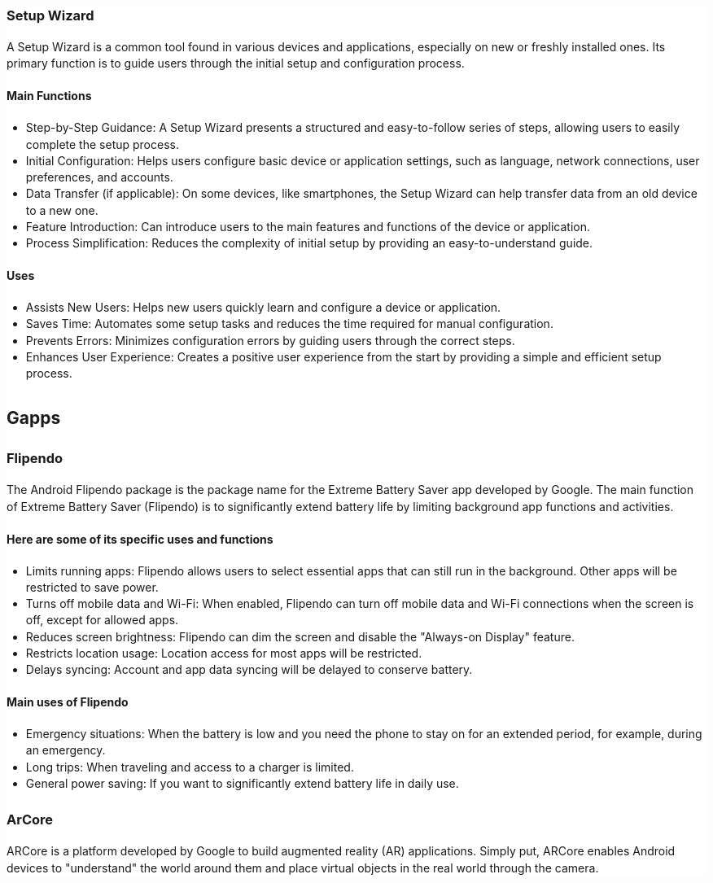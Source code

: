 ### Setup Wizard
A Setup Wizard is a common tool found in various devices and applications, especially on new or freshly installed ones. Its primary function is to guide users through the initial setup and configuration process.

#### Main Functions
 * Step-by-Step Guidance:  A Setup Wizard presents a structured and easy-to-follow series of steps, allowing users to easily complete the setup process.
 * Initial Configuration: Helps users configure basic device or application settings, such as language, network connections, user preferences, and accounts.
 * Data Transfer (if applicable): On some devices, like smartphones, the Setup Wizard can help transfer data from an old device to a new one.
 * Feature Introduction: Can introduce users to the main features and functions of the device or application.
 * Process Simplification: Reduces the complexity of initial setup by providing an easy-to-understand guide.

#### Uses
 * Assists New Users: Helps new users quickly learn and configure a device or application.
 * Saves Time: Automates some setup tasks and reduces the time required for manual configuration.
 * Prevents Errors: Minimizes configuration errors by guiding users through the correct steps.
 * Enhances User Experience: Creates a positive user experience from the start by providing a simple and efficient setup process.

## Gapps
### Flipendo
The Android Flipendo package is the package name for the Extreme Battery Saver app developed by Google.
The main function of Extreme Battery Saver (Flipendo) is to significantly extend battery life by limiting background app functions and activities.

#### Here are some of its specific uses and functions
 * Limits running apps: Flipendo allows users to select essential apps that can still run in the background. Other apps will be restricted to save power.
 * Turns off mobile data and Wi-Fi: When enabled, Flipendo can turn off mobile data and Wi-Fi connections when the screen is off, except for allowed apps.
 * Reduces screen brightness: Flipendo can dim the screen and disable the "Always-on Display" feature.
 * Restricts location usage: Location access for most apps will be restricted.
 * Delays syncing: Account and app data syncing will be delayed to conserve battery.

#### Main uses of Flipendo
 * Emergency situations: When the battery is low and you need the phone to stay on for an extended period, for example, during an emergency.
 * Long trips: When traveling and access to a charger is limited.
 * General power saving: If you want to significantly extend battery life in daily use.

### ArCore
ARCore is a platform developed by Google to build augmented reality (AR) applications. Simply put, ARCore enables Android devices to "understand" the world around them and place virtual objects in the real world through the camera.
